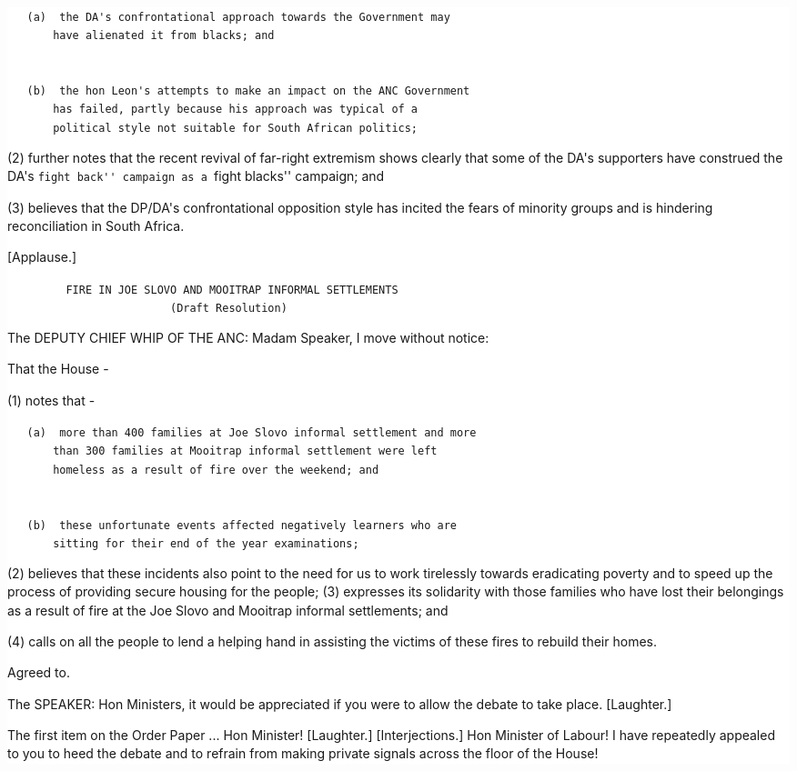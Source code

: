 
       (a)  the DA's confrontational approach towards the Government may
           have alienated it from blacks; and


       (b)  the hon Leon's attempts to make an impact on the ANC Government
           has failed, partly because his approach was typical of a
           political style not suitable for South African politics;


  (2) further notes that the recent revival of far-right extremism shows
       clearly that some of the DA's supporters have construed the DA's
       ``fight back'' campaign as a ``fight blacks'' campaign; and


  (3) believes that the DP/DA's confrontational opposition style has
       incited the fears of minority groups and is hindering reconciliation
       in South Africa.

[Applause.]

             FIRE IN JOE SLOVO AND MOOITRAP INFORMAL SETTLEMENTS
                             (Draft Resolution)

The DEPUTY CHIEF WHIP OF THE ANC: Madam Speaker, I move without notice:


  That the House -


  (1) notes that -


       (a)  more than 400 families at Joe Slovo informal settlement and more
           than 300 families at Mooitrap informal settlement were left
           homeless as a result of fire over the weekend; and


       (b)  these unfortunate events affected negatively learners who are
           sitting for their end of the year examinations;


  (2) believes that these incidents also point to the need for us to work
       tirelessly towards eradicating poverty and to speed up the process of
       providing secure housing for the people;
  (3) expresses its solidarity with those families who have lost their
       belongings as a result of fire at the Joe Slovo and Mooitrap informal
       settlements; and


  (4) calls on all the people to lend a helping hand in assisting the
       victims of these fires to rebuild their homes.

Agreed to.

The SPEAKER: Hon Ministers, it would be appreciated if you were to allow
the debate to take place. [Laughter.]

The first item on the Order Paper ... Hon Minister! [Laughter.]
[Interjections.] Hon Minister of Labour! I have repeatedly appealed to you
to heed the debate and to refrain from making private signals across the
floor of the House!
